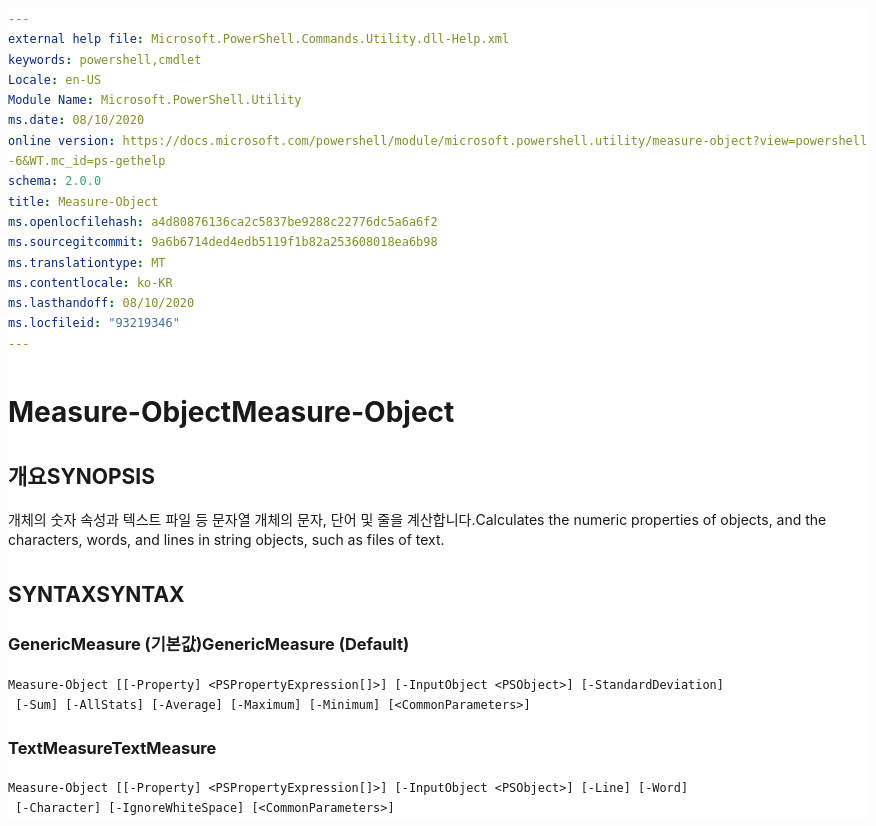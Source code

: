 ```yaml
---
external help file: Microsoft.PowerShell.Commands.Utility.dll-Help.xml
keywords: powershell,cmdlet
Locale: en-US
Module Name: Microsoft.PowerShell.Utility
ms.date: 08/10/2020
online version: https://docs.microsoft.com/powershell/module/microsoft.powershell.utility/measure-object?view=powershell-6&WT.mc_id=ps-gethelp
schema: 2.0.0
title: Measure-Object
ms.openlocfilehash: a4d80876136ca2c5837be9288c22776dc5a6a6f2
ms.sourcegitcommit: 9a6b6714ded4edb5119f1b82a253608018ea6b98
ms.translationtype: MT
ms.contentlocale: ko-KR
ms.lasthandoff: 08/10/2020
ms.locfileid: "93219346"
---
```

# <span data-ttu-id="547ef-103">Measure-Object</span><span class="sxs-lookup"><span data-stu-id="547ef-103">Measure-Object</span></span>

## <span data-ttu-id="547ef-104">개요</span><span class="sxs-lookup"><span data-stu-id="547ef-104">SYNOPSIS</span></span>
<span data-ttu-id="547ef-105">개체의 숫자 속성과 텍스트 파일 등 문자열 개체의 문자, 단어 및 줄을 계산합니다.</span><span class="sxs-lookup"><span data-stu-id="547ef-105">Calculates the numeric properties of objects, and the characters, words, and lines in string objects, such as files of text.</span></span>

## <span data-ttu-id="547ef-106">SYNTAX</span><span class="sxs-lookup"><span data-stu-id="547ef-106">SYNTAX</span></span>

### <span data-ttu-id="547ef-107">GenericMeasure (기본값)</span><span class="sxs-lookup"><span data-stu-id="547ef-107">GenericMeasure (Default)</span></span>

```
Measure-Object [[-Property] <PSPropertyExpression[]>] [-InputObject <PSObject>] [-StandardDeviation]
 [-Sum] [-AllStats] [-Average] [-Maximum] [-Minimum] [<CommonParameters>]
```

### <span data-ttu-id="547ef-108">TextMeasure</span><span class="sxs-lookup"><span data-stu-id="547ef-108">TextMeasure</span></span>

```
Measure-Object [[-Property] <PSPropertyExpression[]>] [-InputObject <PSObject>] [-Line] [-Word]
 [-Character] [-IgnoreWhiteSpace] [<CommonParameters>]
```
